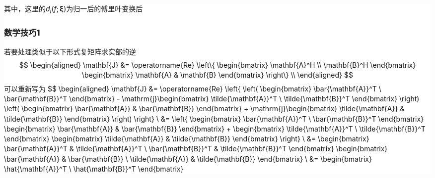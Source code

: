 其中，这里的${d}_i(f; \boldsymbol{\xi})$为归一后的傅里叶变换后

### 数学技巧1

若要处理类似于以下形式复矩阵求实部的逆
$$
\begin{aligned}
\mathbf{J} &= \operatorname{Re} \left\{ 
\begin{bmatrix}
\mathbf{A}^H \\ \mathbf{B}^H
\end{bmatrix}
\begin{bmatrix}
\mathbf{A} & \mathbf{B}
\end{bmatrix}
\right\} \\
\end{aligned}
$$
可以重新写为
$$
\begin{aligned}
\mathbf{J} &=  \operatorname{Re} \left\{ 
\left(
\begin{bmatrix} 
\bar{\mathbf{A}}^T \\ \bar{\mathbf{B}}^T
\end{bmatrix} -
\mathrm{j}\begin{bmatrix} 
\tilde{\mathbf{A}}^T \\ \tilde{\mathbf{B}}^T
\end{bmatrix}
\right)
\left(
\begin{bmatrix} 
\bar{\mathbf{A}} & \bar{\mathbf{B}} 
\end{bmatrix} + 
\mathrm{j}\begin{bmatrix} 
\tilde{\mathbf{A}} & \tilde{\mathbf{B}} 
\end{bmatrix}
\right)
\right\} \\
&=  \left\{ 
\begin{bmatrix} 
\bar{\mathbf{A}}^T \\ \bar{\mathbf{B}}^T
\end{bmatrix}
\begin{bmatrix} 
\bar{\mathbf{A}} & \bar{\mathbf{B}} 
\end{bmatrix} + 
\begin{bmatrix} 
\tilde{\mathbf{A}}^T \\ \tilde{\mathbf{B}}^T
\end{bmatrix}
\begin{bmatrix} 
\tilde{\mathbf{A}} & \tilde{\mathbf{B}} 
\end{bmatrix} 
\right\} \\
&=  \begin{bmatrix}
\bar{\mathbf{A}}^T & \tilde{\mathbf{A}}^T \\ 
\bar{\mathbf{B}}^T & \tilde{\mathbf{B}}^T 
\end{bmatrix}
\begin{bmatrix}
\bar{\mathbf{A}} & \bar{\mathbf{B}} \\
\tilde{\mathbf{A}} & \tilde{\mathbf{B}} 
\end{bmatrix} \\
&= 
\begin{bmatrix} 
\hat{\mathbf{A}}^T \\ \hat{\mathbf{B}}^T
\end{bmatrix}